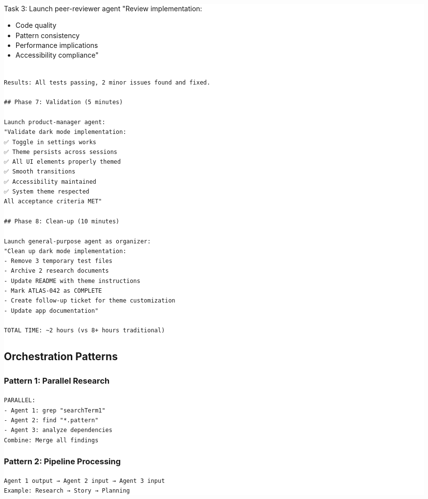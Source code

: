 Task 3: Launch peer-reviewer agent
"Review implementation:
- Code quality
- Pattern consistency
- Performance implications
- Accessibility compliance"
```

Results: All tests passing, 2 minor issues found and fixed.

## Phase 7: Validation (5 minutes)

Launch product-manager agent:
"Validate dark mode implementation:
✅ Toggle in settings works
✅ Theme persists across sessions
✅ All UI elements properly themed
✅ Smooth transitions
✅ Accessibility maintained
✅ System theme respected
All acceptance criteria MET"

## Phase 8: Clean-up (10 minutes)

Launch general-purpose agent as organizer:
"Clean up dark mode implementation:
- Remove 3 temporary test files
- Archive 2 research documents
- Update README with theme instructions
- Mark ATLAS-042 as COMPLETE
- Create follow-up ticket for theme customization
- Update app documentation"

TOTAL TIME: ~2 hours (vs 8+ hours traditional)
```

## Orchestration Patterns

### Pattern 1: Parallel Research
```
PARALLEL:
- Agent 1: grep "searchTerm1"
- Agent 2: find "*.pattern"
- Agent 3: analyze dependencies
Combine: Merge all findings
```

### Pattern 2: Pipeline Processing
```
Agent 1 output → Agent 2 input → Agent 3 input
Example: Research → Story → Planning
```
